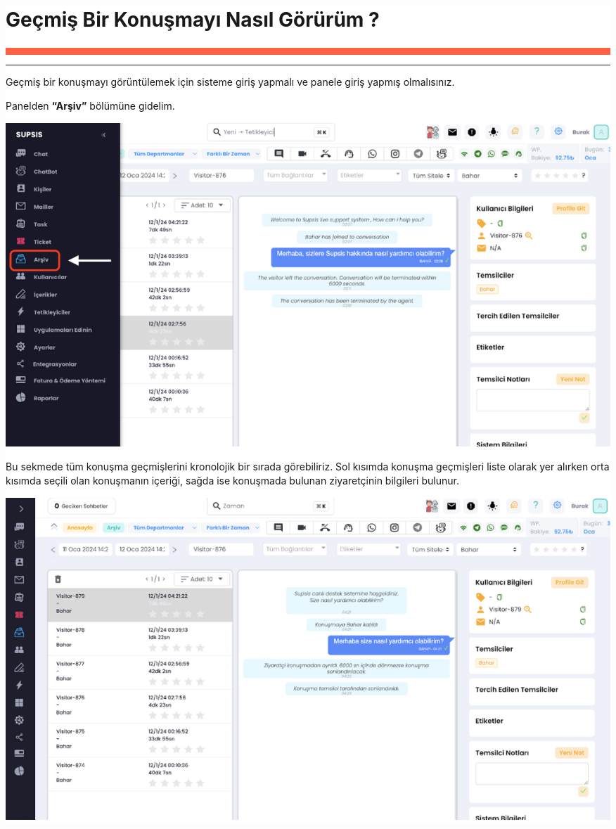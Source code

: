 # Geçmiş Bir Konuşmayı Nasıl Görürüm ?
<div style="border-bottom: 10px solid #fe6244; padding: 0px;">
</div>

*** 

Geçmiş bir konuşmayı görüntülemek için sisteme giriş yapmalı ve panele giriş yapmış olmalısınız.

Panelden <b>“Arşiv”</b> bölümüne gidelim.

<img src="../../img/Archive/Archive1.png" alt="Archive1" style="width: 100%;height: auto;">

Bu sekmede tüm konuşma geçmişlerini kronolojik bir sırada görebiliriz. Sol kısımda konuşma geçmişleri liste olarak yer
alırken orta kısımda seçili olan konuşmanın içeriği, sağda ise konuşmada bulunan ziyaretçinin bilgileri bulunur.

<img src="../../img/Archive/Archive2.png" alt="Archive2" style="width: 100%;height: auto;">
